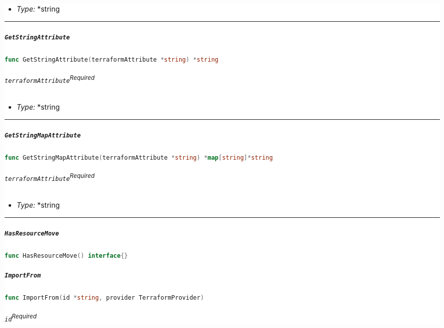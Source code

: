 - *Type:* *string

---

##### `GetStringAttribute` <a name="GetStringAttribute" id="@cdktf/provider-azurerm.kustoClusterManagedPrivateEndpoint.KustoClusterManagedPrivateEndpoint.getStringAttribute"></a>

```go
func GetStringAttribute(terraformAttribute *string) *string
```

###### `terraformAttribute`<sup>Required</sup> <a name="terraformAttribute" id="@cdktf/provider-azurerm.kustoClusterManagedPrivateEndpoint.KustoClusterManagedPrivateEndpoint.getStringAttribute.parameter.terraformAttribute"></a>

- *Type:* *string

---

##### `GetStringMapAttribute` <a name="GetStringMapAttribute" id="@cdktf/provider-azurerm.kustoClusterManagedPrivateEndpoint.KustoClusterManagedPrivateEndpoint.getStringMapAttribute"></a>

```go
func GetStringMapAttribute(terraformAttribute *string) *map[string]*string
```

###### `terraformAttribute`<sup>Required</sup> <a name="terraformAttribute" id="@cdktf/provider-azurerm.kustoClusterManagedPrivateEndpoint.KustoClusterManagedPrivateEndpoint.getStringMapAttribute.parameter.terraformAttribute"></a>

- *Type:* *string

---

##### `HasResourceMove` <a name="HasResourceMove" id="@cdktf/provider-azurerm.kustoClusterManagedPrivateEndpoint.KustoClusterManagedPrivateEndpoint.hasResourceMove"></a>

```go
func HasResourceMove() interface{}
```

##### `ImportFrom` <a name="ImportFrom" id="@cdktf/provider-azurerm.kustoClusterManagedPrivateEndpoint.KustoClusterManagedPrivateEndpoint.importFrom"></a>

```go
func ImportFrom(id *string, provider TerraformProvider)
```

###### `id`<sup>Required</sup> <a name="id" id="@cdktf/provider-azurerm.kustoClusterManagedPrivateEndpoint.KustoClusterManagedPrivateEndpoint.importFrom.parameter.id"></a>
